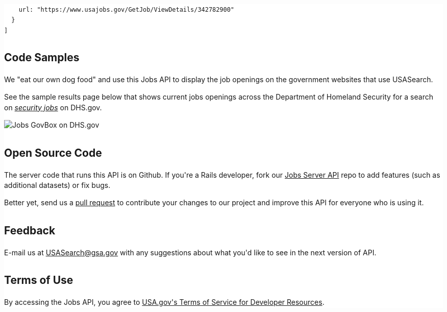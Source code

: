 		url: "https://www.usajobs.gov/GetJob/ViewDetails/342782900"
      }
    ]

<a name="code-samples"></a>

## Code Samples

We "eat our own dog food" and use this Jobs API to display the job openings on the government websites that use USASearch.

See the sample results page below that shows current jobs openings across the Department of Homeland Security for a search on
*[security jobs](http://search.dhs.gov/search?query=security+jobs&affiliate=dhs)* on DHS.gov.

![Jobs GovBox on DHS.gov](http://f22818b4dfc10241d8a3-f1564c64756a8cfee25b6b19953b1d23.r31.cf2.rackcdn.com/dhs-jobs.png)

## Open Source Code

The server code that runs this API is on Github. If you're a Rails developer, fork our
[Jobs Server API](https://github.com/GSA-OCSIT/jobs_api) repo to add features (such
as additional datasets) or fix bugs.

Better yet, send us a [pull request](https://github.com/GSA-OCSIT/jobs_api/pulls)
to contribute your changes to our project and improve this API for everyone who is using it.

## Feedback

E-mail us at <USASearch@gsa.gov> with any suggestions about what you'd like to see in the next version of API.

## Terms of Use

By accessing the Jobs API, you agree to [USA.gov's Terms of Service for Developer Resources](http://www.usa.gov/About/developer-resources/terms-of-service.shtml).
